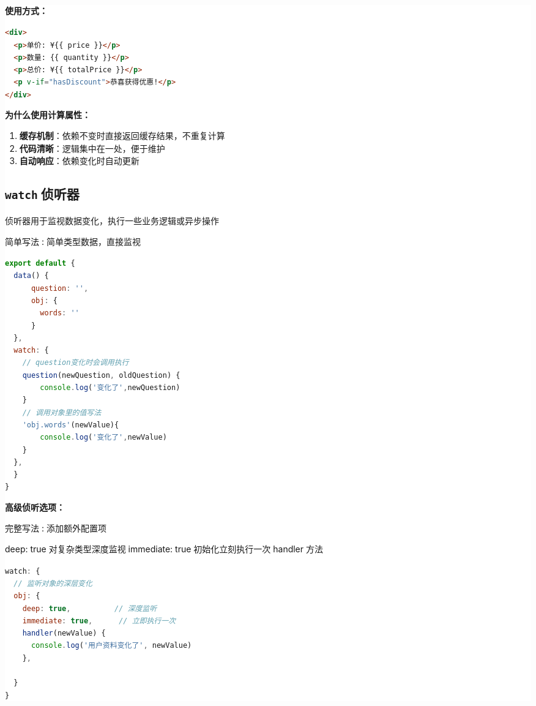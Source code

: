 **使用方式：**

```html
<div>
  <p>单价: ¥{{ price }}</p>
  <p>数量: {{ quantity }}</p>
  <p>总价: ¥{{ totalPrice }}</p>
  <p v-if="hasDiscount">恭喜获得优惠!</p>
</div>
```

**为什么使用计算属性：**

1. **缓存机制**：依赖不变时直接返回缓存结果，不重复计算
2. **代码清晰**：逻辑集中在一处，便于维护
3. **自动响应**：依赖变化时自动更新

## `watch` 侦听器

侦听器用于监视数据变化，执行一些业务逻辑或异步操作

简单写法 : 简单类型数据，直接监视

```javascript
export default {
  data() {
      question: '',
      obj: {
	    words: ''
      }
  },
  watch: {
    // question变化时会调用执行
    question(newQuestion, oldQuestion) {
		console.log('变化了',newQuestion)
    }
    // 调用对象里的值写法
    'obj.words'(newValue){
		console.log('变化了',newValue)
    }
  },
  }
}
```

**高级侦听选项：**

完整写法 : 添加额外配置项

deep: true 对复杂类型深度监视
immediate: true 初始化立刻执行一次 handler 方法

```javascript
watch: {
  // 监听对象的深层变化
  obj: {
    deep: true,          // 深度监听
    immediate: true,      // 立即执行一次
    handler(newValue) {
      console.log('用户资料变化了', newValue)
    },

  }
}
```
